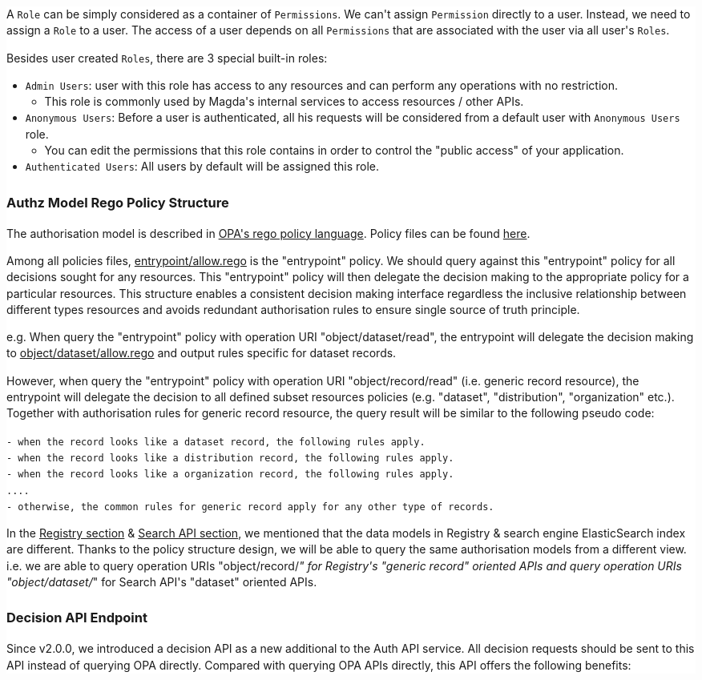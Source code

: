 A `Role` can be simply considered as a container of `Permissions`. We can't assign `Permission` directly to a user. Instead, we need to assign a `Role` to a user. The access of a user depends on all `Permissions` that are associated with the user via all user's `Roles`.

Besides user created `Roles`, there are 3 special built-in roles:

- `Admin Users`: user with this role has access to any resources and can perform any operations with no restriction.
  - This role is commonly used by Magda's internal services to access resources / other APIs.
- `Anonymous Users`: Before a user is authenticated, all his requests will be considered from a default user with `Anonymous Users` role.
  - You can edit the permissions that this role contains in order to control the "public access" of your application.
- `Authenticated Users`: All users by default will be assigned this role.

### Authz Model Rego Policy Structure

The authorisation model is described in [OPA's rego policy language](https://www.openpolicyagent.org/docs/latest/policy-language/). Policy files can be found [here](https://github.com/magda-io/magda/tree/next/magda-opa/policies).

Among all policies files, [entrypoint/allow.rego](https://github.com/magda-io/magda/blob/next/magda-opa/policies/entrypoint/allow.rego) is the "entrypoint" policy. We should query against this "entrypoint" policy for all decisions sought for any resources. This "entrypoint" policy will then delegate the decision making to the appropriate policy for a particular resources. This structure enables a consistent decision making interface regardless the inclusive relationship between different types resources and avoids redundant authorisation rules to ensure single source of truth principle.

e.g. When query the "entrypoint" policy with operation URI "object/dataset/read", the entrypoint will delegate the decision making to [object/dataset/allow.rego](https://github.com/magda-io/magda/blob/next/magda-opa/policies/object/dataset/allow.rego) and output rules specific for dataset records.

However, when query the "entrypoint" policy with operation URI "object/record/read" (i.e. generic record resource), the entrypoint will delegate the decision to all defined subset resources policies (e.g. "dataset", "distribution", "organization" etc.). Together with authorisation rules for generic record resource, the query result will be similar to the following pseudo code:

```
- when the record looks like a dataset record, the following rules apply.
- when the record looks like a distribution record, the following rules apply.
- when the record looks like a organization record, the following rules apply.
....
- otherwise, the common rules for generic record apply for any other type of records.
```

In the [Registry section](#registry) & [Search API section](#search-api), we mentioned that the data models in Registry & search engine ElasticSearch index are different. Thanks to the policy structure design, we will be able to query the same authorisation models from a different view. i.e. we are able to query operation URIs "object/record/_" for Registry's "generic record" oriented APIs and query operation URIs "object/dataset/_" for Search API's "dataset" oriented APIs.

### Decision API Endpoint

Since v2.0.0, we introduced a decision API as a new additional to the Auth API service. All decision requests should be sent to this API instead of querying OPA directly. Compared with querying OPA APIs directly, this API offers the following benefits:
